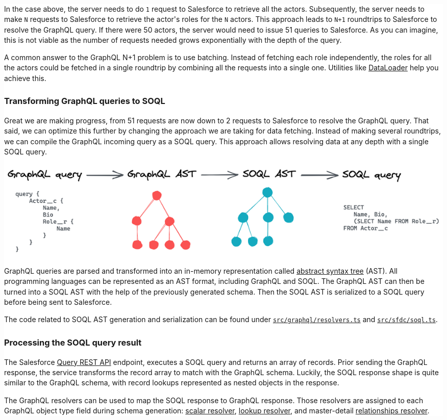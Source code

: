 In the case above, the server needs to do `1` request to Salesforce to retrieve all the actors. Subsequently, the server needs to make `N` requests to Salesforce to retrieve the actor's roles for the `N` actors. This approach leads to `N+1` roundtrips to Salesforce to resolve the GraphQL query. If there were 50 actors, the server would need to issue 51 queries to Salesforce. As you can imagine, this is not viable as the number of requests needed grows exponentially with the depth of the query.

A common answer to the GraphQL N+1 problem is to use batching. Instead of fetching each role independently, the roles for all the actors could be fetched in a single roundtrip by combining all the requests into a single one. Utilities like [DataLoader](https://github.com/graphql/dataloader) help you achieve this.

### Transforming GraphQL queries to SOQL

Great we are making progress, from 51 requests are now down to 2 requests to Salesforce to resolve the GraphQL query. That said, we can optimize this further by changing the approach we are taking for data fetching. Instead of making several roundtrips, we can compile the GraphQL incoming query as a SOQL query. This approach allows resolving data at any depth with a single SOQL query.

![Query compilation: GraphQL query -> GraphQL AST -> SOQL AST -> SOQL query](./ast-generation.png)

GraphQL queries are parsed and transformed into an in-memory representation called [abstract syntax tree](https://en.wikipedia.org/wiki/Abstract_syntax_tree) (AST). All programming languages can be represented as an AST format, including GraphQL and SOQL. The GraphQL AST can then be turned into a SOQL AST with the help of the previously generated schema. Then the SOQL AST is serialized to a SOQL query before being sent to Salesforce.

The code related to SOQL AST generation and serialization can be found under [`src/graphql/resolvers.ts`](https://github.com/pmdartus/sfdc-graphql-endpoint/blob/6fbe50366a8d6392a77e6b58bfb0689bf1680c5f/src/graphql/resolvers.ts) and [`src/sfdc/soql.ts`](https://github.com/pmdartus/sfdc-graphql-endpoint/blob/6fbe50366a8d6392a77e6b58bfb0689bf1680c5f/src/sfdc/soql.ts).

### Processing the SOQL query result

The Salesforce [Query REST API](https://developer.salesforce.com/docs/atlas.en-us.api_rest.meta/api_rest/resources_query.htm) endpoint, executes a SOQL query and returns an array of records. Prior sending the GraphQL response, the service transforms the record array to match with the GraphQL schema. Luckily, the SOQL response shape is quite similar to the GraphQL schema, with record lookups represented as nested objects in the response.

The GraphQL resolvers can be used to map the SOQL response to GraphQL response. Those resolvers are assigned to each GraphQL object type field during schema generation: [scalar resolver](https://github.com/pmdartus/sfdc-graphql-endpoint/blob/6fbe50366a8d6392a77e6b58bfb0689bf1680c5f/src/graphql/schema.ts#L106-L108), [lookup resolver](https://github.com/pmdartus/sfdc-graphql-endpoint/blob/6fbe50366a8d6392a77e6b58bfb0689bf1680c5f/src/graphql/schema.ts#L106-L108), and master-detail [relationships resolver](https://github.com/pmdartus/sfdc-graphql-endpoint/blob/6fbe50366a8d6392a77e6b58bfb0689bf1680c5f/src/graphql/schema.ts#L156-L159).
